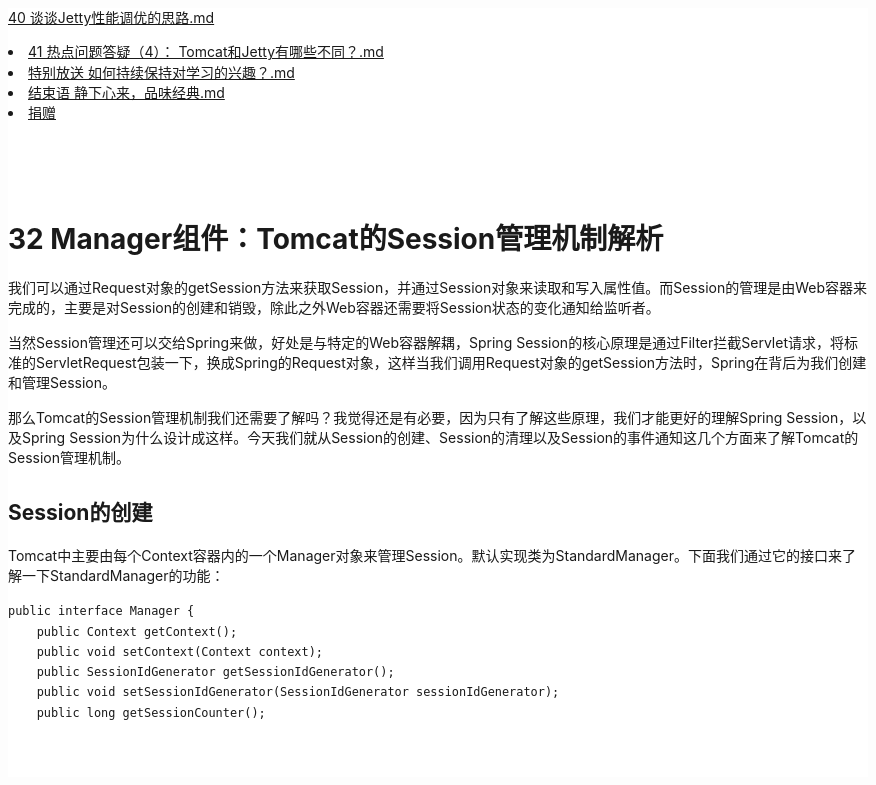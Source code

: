 <a class="menu-item" href="/%e4%b8%93%e6%a0%8f/%e6%b7%b1%e5%85%a5%e6%8b%86%e8%a7%a3Tomcat%20%20Jetty/40%20%e8%b0%88%e8%b0%88Jetty%e6%80%a7%e8%83%bd%e8%b0%83%e4%bc%98%e7%9a%84%e6%80%9d%e8%b7%af.md" id="40 谈谈Jetty性能调优的思路.md">40 谈谈Jetty性能调优的思路.md</a>
</li>
<li>
<a class="menu-item" href="/%e4%b8%93%e6%a0%8f/%e6%b7%b1%e5%85%a5%e6%8b%86%e8%a7%a3Tomcat%20%20Jetty/41%20%e7%83%ad%e7%82%b9%e9%97%ae%e9%a2%98%e7%ad%94%e7%96%91%ef%bc%884%ef%bc%89%ef%bc%9a%20Tomcat%e5%92%8cJetty%e6%9c%89%e5%93%aa%e4%ba%9b%e4%b8%8d%e5%90%8c%ef%bc%9f.md" id="41 热点问题答疑（4）： Tomcat和Jetty有哪些不同？.md">41 热点问题答疑（4）： Tomcat和Jetty有哪些不同？.md</a>
</li>
<li>
<a class="menu-item" href="/%e4%b8%93%e6%a0%8f/%e6%b7%b1%e5%85%a5%e6%8b%86%e8%a7%a3Tomcat%20%20Jetty/%e7%89%b9%e5%88%ab%e6%94%be%e9%80%81%20%e5%a6%82%e4%bd%95%e6%8c%81%e7%bb%ad%e4%bf%9d%e6%8c%81%e5%af%b9%e5%ad%a6%e4%b9%a0%e7%9a%84%e5%85%b4%e8%b6%a3%ef%bc%9f.md" id="特别放送 如何持续保持对学习的兴趣？.md">特别放送 如何持续保持对学习的兴趣？.md</a>
</li>
<li>
<a class="menu-item" href="/%e4%b8%93%e6%a0%8f/%e6%b7%b1%e5%85%a5%e6%8b%86%e8%a7%a3Tomcat%20%20Jetty/%e7%bb%93%e6%9d%9f%e8%af%ad%20%e9%9d%99%e4%b8%8b%e5%bf%83%e6%9d%a5%ef%bc%8c%e5%93%81%e5%91%b3%e7%bb%8f%e5%85%b8.md" id="结束语 静下心来，品味经典.md">结束语 静下心来，品味经典.md</a>
</li>
<li><a href="/assets/捐赠.md">捐赠</a></li>
</ul>
</div>
</div>
<div class="sidebar-toggle" onclick="sidebar_toggle()" onmouseleave="remove_inner()" onmouseover="add_inner()">
<div class="sidebar-toggle-inner"></div>
</div>
<div class="off-canvas-content">
<div class="columns">
<div class="column col-12 col-lg-12">
<div class="book-navbar">
<header class="navbar">
<section class="navbar-section">
<a onclick="open_sidebar()">
<i class="icon icon-menu"></i>
</a>
</section>
</header>
</div>
<div class="book-content" style="max-width: 960px; margin: 0 auto;
    overflow-x: auto;
    overflow-y: hidden;">
<div class="book-post">

<p align="center" id="tip"></p>
<h1 class="title" data-id="32 Manager组件：Tomcat的Session管理机制解析" id="title">32 Manager组件：Tomcat的Session管理机制解析</h1>
<div><p>我们可以通过Request对象的getSession方法来获取Session，并通过Session对象来读取和写入属性值。而Session的管理是由Web容器来完成的，主要是对Session的创建和销毁，除此之外Web容器还需要将Session状态的变化通知给监听者。</p>
<p>当然Session管理还可以交给Spring来做，好处是与特定的Web容器解耦，Spring Session的核心原理是通过Filter拦截Servlet请求，将标准的ServletRequest包装一下，换成Spring的Request对象，这样当我们调用Request对象的getSession方法时，Spring在背后为我们创建和管理Session。</p>
<p>那么Tomcat的Session管理机制我们还需要了解吗？我觉得还是有必要，因为只有了解这些原理，我们才能更好的理解Spring Session，以及Spring Session为什么设计成这样。今天我们就从Session的创建、Session的清理以及Session的事件通知这几个方面来了解Tomcat的Session管理机制。</p>
<h2 id="session的创建">Session的创建</h2>
<p>Tomcat中主要由每个Context容器内的一个Manager对象来管理Session。默认实现类为StandardManager。下面我们通过它的接口来了解一下StandardManager的功能：</p>
<pre><code>public interface Manager {
    public Context getContext();
    public void setContext(Context context);
    public SessionIdGenerator getSessionIdGenerator();
    public void setSessionIdGenerator(SessionIdGenerator sessionIdGenerator);
    public long getSessionCounter();